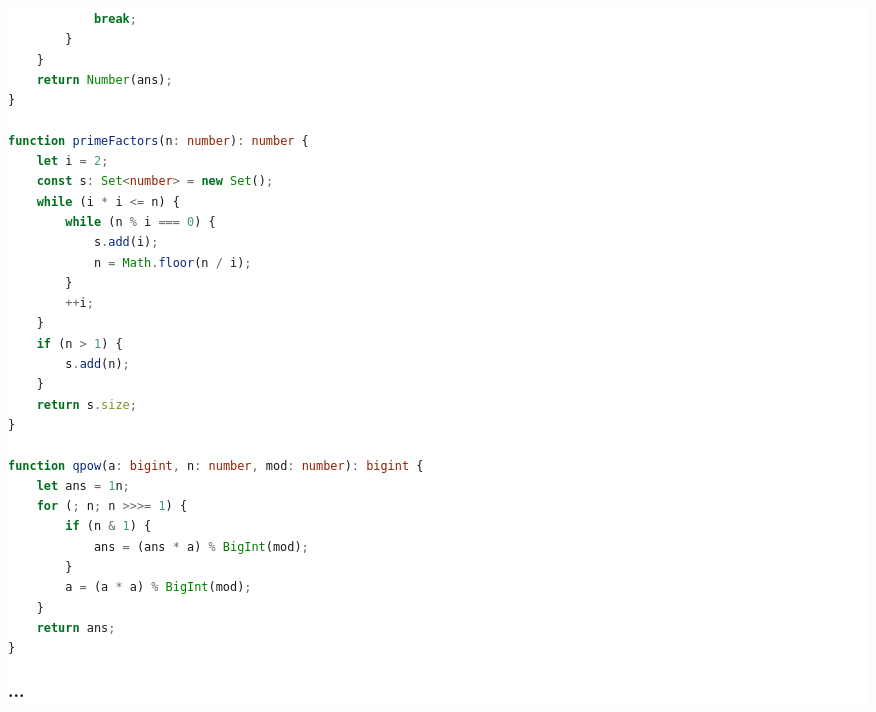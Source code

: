 ```ts
            break;
        }
    }
    return Number(ans);
}

function primeFactors(n: number): number {
    let i = 2;
    const s: Set<number> = new Set();
    while (i * i <= n) {
        while (n % i === 0) {
            s.add(i);
            n = Math.floor(n / i);
        }
        ++i;
    }
    if (n > 1) {
        s.add(n);
    }
    return s.size;
}

function qpow(a: bigint, n: number, mod: number): bigint {
    let ans = 1n;
    for (; n; n >>>= 1) {
        if (n & 1) {
            ans = (ans * a) % BigInt(mod);
        }
        a = (a * a) % BigInt(mod);
    }
    return ans;
}
```

### **...**

```

```


